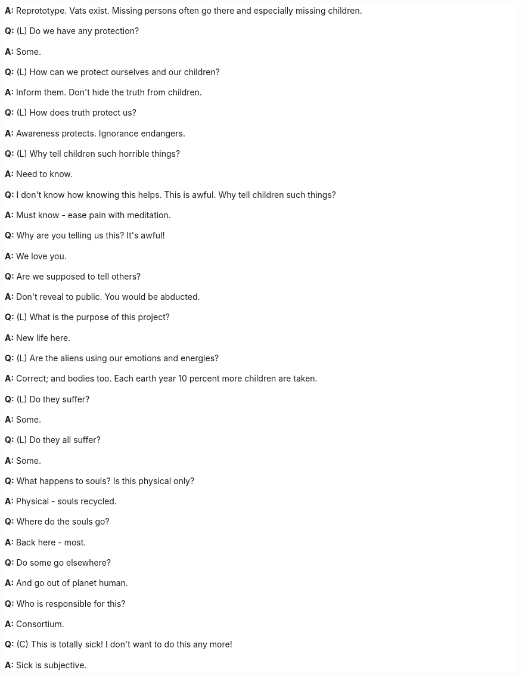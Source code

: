 **A:** Reprototype. Vats exist. Missing persons often go there and especially missing children.

**Q:** (L) Do we have any protection?

**A:** Some.

**Q:** (L) How can we protect ourselves and our children?

**A:** Inform them. Don't hide the truth from children.

**Q:** (L) How does truth protect us?

**A:** Awareness protects. Ignorance endangers.

**Q:** (L) Why tell children such horrible things?

**A:** Need to know.

**Q:** I don't know how knowing this helps. This is awful. Why tell children such things?

**A:** Must know - ease pain with meditation.

**Q:** Why are you telling us this? It's awful!

**A:** We love you.

**Q:** Are we supposed to tell others?

**A:** Don't reveal to public. You would be abducted.

**Q:** (L) What is the purpose of this project?

**A:** New life here.

**Q:** (L) Are the aliens using our emotions and energies?

**A:** Correct; and bodies too. Each earth year 10 percent more children are taken.

**Q:** (L) Do they suffer?

**A:** Some.

**Q:** (L) Do they all suffer?

**A:** Some.

**Q:** What happens to souls? Is this physical only?

**A:** Physical - souls recycled.

**Q:** Where do the souls go?

**A:** Back here - most.

**Q:** Do some go elsewhere?

**A:** And go out of planet human.

**Q:** Who is responsible for this?

**A:** Consortium.

**Q:** (C) This is totally sick! I don't want to do this any more!

**A:** Sick is subjective.
